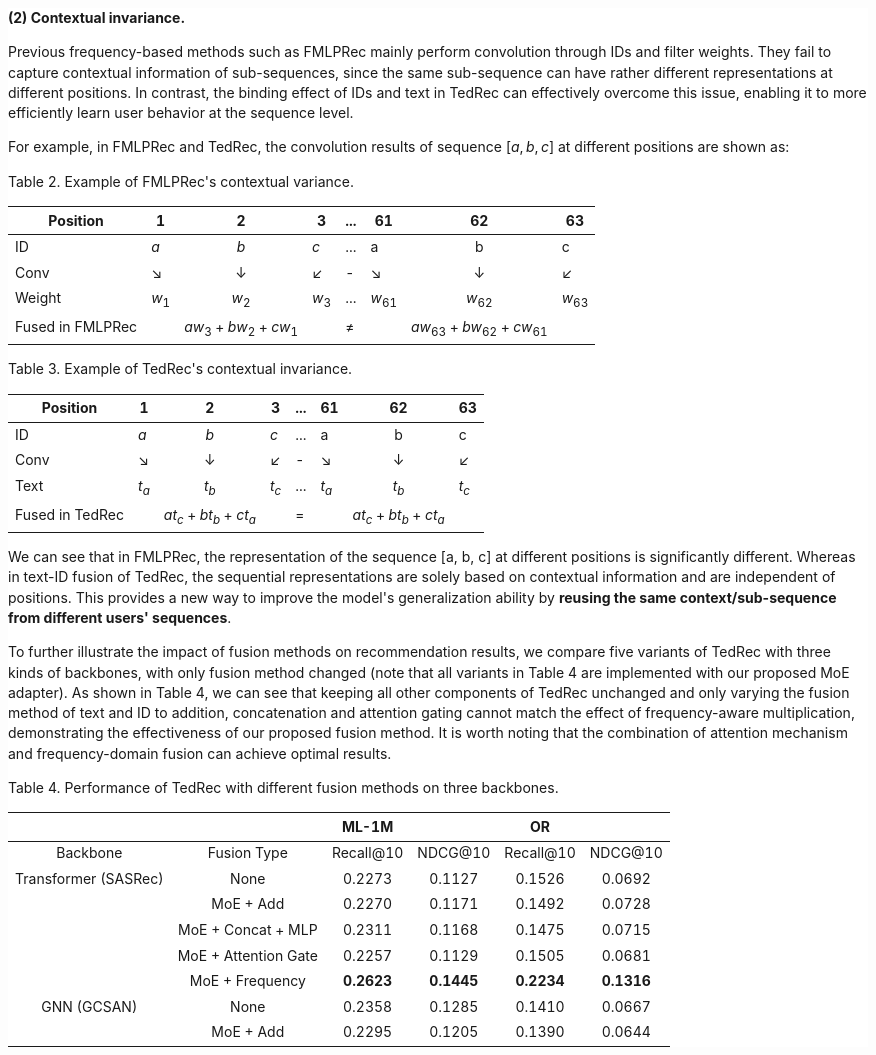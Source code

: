 **(2) Contextual invariance.**

Previous frequency-based methods such as FMLPRec mainly perform convolution through IDs and filter weights. They fail to capture contextual information of sub-sequences, since the same sub-sequence can have rather different representations at different positions. 
In contrast, the binding effect of IDs and text in TedRec can effectively overcome this issue, enabling it to more efficiently learn user behavior at the sequence level.

For example, in FMLPRec and TedRec, the convolution results of sequence $[a,b,c]$ at different positions are shown as:

Table 2. Example of FMLPRec's contextual variance.

| Position | 1 | 2 | 3 | ... | 61 | 62 | 63 |
|-----|-----|:-----:|-----|-----|-----|:-----:|-----|
| ID | $a$ | $b$ | $c$ |... |a | b | c |
| Conv | ↘ | ↓ | ↙ | - |↘ | ↓ | ↙|
| Weight | $w_1$ | $w_2$ | $w_3$ | ... | $w_{61}$ | $w_{62}$ | $w_{63}$ |
| Fused in FMLPRec | |$aw_3 + bw_2+cw_1$|  | $\neq$ |  | $aw_{63} + bw_{62}+cw_{61}$ |

Table 3. Example of TedRec's contextual invariance.

| Position | 1 | 2 | 3 | ... | 61 | 62 | 63 |
|-----|-----|:-----:|-----|-----|-----|:-----:|-----|
| ID | $a$ | $b$ | $c$ |... |a | b | c |
| Conv | ↘ | ↓ | ↙ | - |↘ | ↓ | ↙|
| Text | $t_a$ | $t_b$ | $t_c$ | ... | $t_a$ | $t_b$ | $t_c$ |
| Fused in TedRec | |$at_c + bt_b+ct_a$|  | $=$ |  | $at_c + bt_b+ct_a$ |

We can see that in FMLPRec, the representation of the sequence [a, b, c] at different positions is significantly different.
Whereas in text-ID fusion of TedRec, the sequential representations are solely based on contextual information and are independent of positions.
This provides a new way to improve the model's generalization ability by **reusing the same context/sub-sequence from different users' sequences**.

To further illustrate the impact of fusion methods on recommendation results, we compare five variants of TedRec with three kinds of backbones, with only fusion method changed (note that all variants in Table 4 are implemented with our proposed MoE adapter). As shown in Table 4, we can see that keeping all other components of TedRec unchanged and only varying the fusion method of text and ID to addition, concatenation and attention gating cannot match the effect of frequency-aware multiplication, demonstrating the effectiveness of our proposed fusion method. It is worth noting that the combination of attention mechanism and frequency-domain fusion can achieve optimal results.

Table 4. Performance of TedRec with different fusion methods on three backbones.

|  |  | ML-1M |  | OR |  |
|:---:|:---:|:---:|:---:|:---:|:---:|
| Backbone | Fusion Type | Recall@10 | NDCG@10 | Recall@10 | NDCG@10 |
| Transformer (SASRec) | None | 0.2273 | 0.1127 | 0.1526 | 0.0692 |
|  | MoE + Add | 0.2270 | 0.1171 | 0.1492 | 0.0728 |
|  | MoE + Concat + MLP | 0.2311 | 0.1168 | 0.1475 | 0.0715 |
|  | MoE + Attention Gate | 0.2257 | 0.1129 | 0.1505 | 0.0681 |
|  | MoE + Frequency | **0.2623** | **0.1445** | **0.2234** | **0.1316** |
| GNN (GCSAN) | None | 0.2358 | 0.1285 | 0.1410 | 0.0667 |
|  | MoE + Add | 0.2295 | 0.1205 | 0.1390 | 0.0644 |